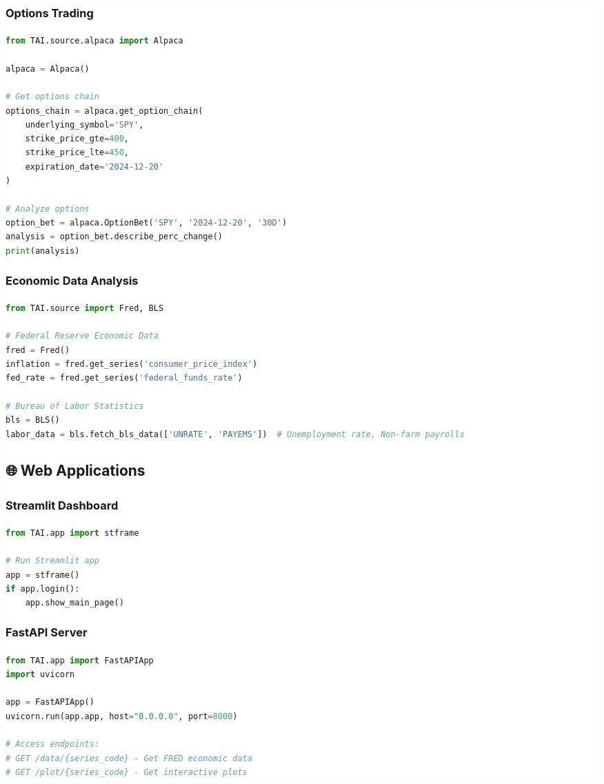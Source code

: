 ### Options Trading

```python
from TAI.source.alpaca import Alpaca

alpaca = Alpaca()

# Get options chain
options_chain = alpaca.get_option_chain(
    underlying_symbol='SPY',
    strike_price_gte=400,
    strike_price_lte=450,
    expiration_date='2024-12-20'
)

# Analyze options
option_bet = alpaca.OptionBet('SPY', '2024-12-20', '30D')
analysis = option_bet.describe_perc_change()
print(analysis)
```

### Economic Data Analysis

```python
from TAI.source import Fred, BLS

# Federal Reserve Economic Data
fred = Fred()
inflation = fred.get_series('consumer_price_index')
fed_rate = fred.get_series('federal_funds_rate')

# Bureau of Labor Statistics
bls = BLS()
labor_data = bls.fetch_bls_data(['UNRATE', 'PAYEMS'])  # Unemployment rate, Non-farm payrolls
```

## 🌐 Web Applications

### Streamlit Dashboard

```python
from TAI.app import stframe

# Run Streamlit app
app = stframe()
if app.login():
    app.show_main_page()
```

### FastAPI Server

```python
from TAI.app import FastAPIApp
import uvicorn

app = FastAPIApp()
uvicorn.run(app.app, host="0.0.0.0", port=8000)

# Access endpoints:
# GET /data/{series_code} - Get FRED economic data
# GET /plot/{series_code} - Get interactive plots
```
